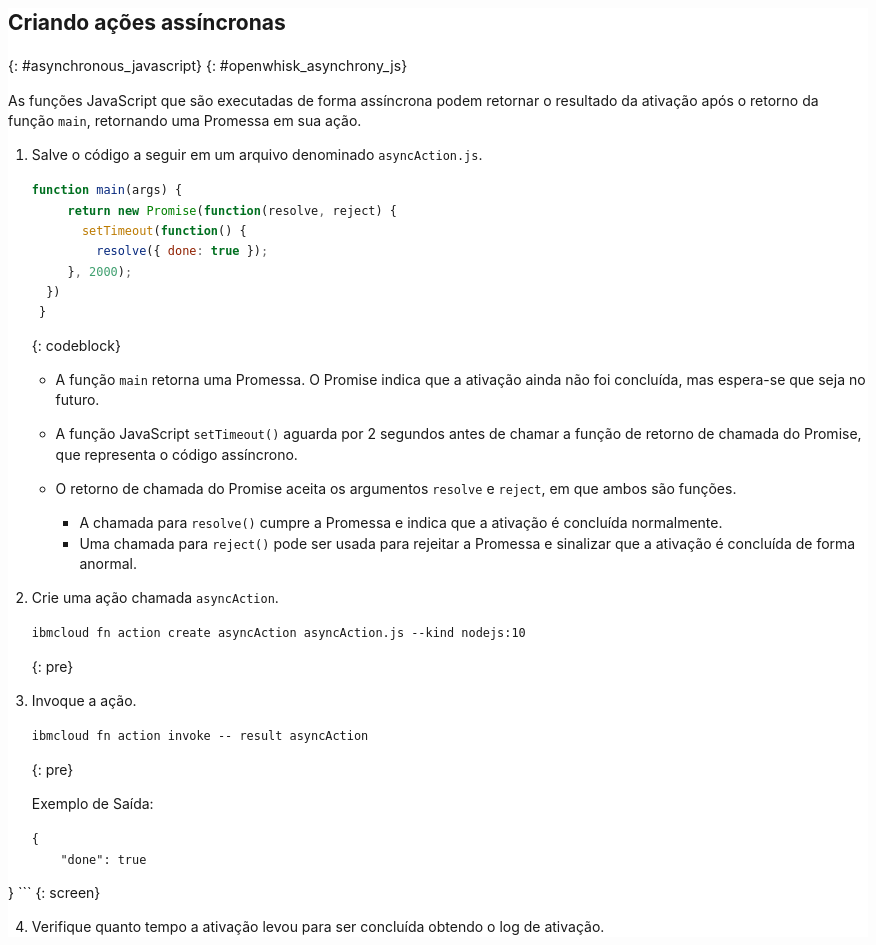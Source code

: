 ## Criando ações assíncronas
{: #asynchronous_javascript}
{: #openwhisk_asynchrony_js}

As funções JavaScript que são executadas de forma assíncrona podem retornar o resultado da ativação após o retorno da função `main`, retornando uma Promessa em sua ação.

1. Salve o código a seguir em um arquivo denominado `asyncAction.js`.

    ```javascript
    function main(args) {
         return new Promise(function(resolve, reject) {
           setTimeout(function() {
             resolve({ done: true });
         }, 2000);
      })
     }
    ```
    {: codeblock}

    * A função  ` main `  retorna uma Promessa. O Promise indica que a ativação ainda
não foi concluída, mas espera-se que seja no futuro.

    * A função JavaScript `setTimeout()` aguarda por 2 segundos antes de chamar a
função de retorno de chamada do Promise, que representa o código assíncrono.

    * O retorno de chamada do Promise aceita os argumentos `resolve` e
`reject`, em que ambos são funções.

      * A chamada para `resolve()` cumpre a Promessa e indica que a ativação é concluída normalmente.
      * Uma chamada para `reject()` pode ser usada para rejeitar a Promessa e sinalizar que a ativação é concluída de forma anormal.

2. Crie uma ação chamada `asyncAction`.
    ```
    ibmcloud fn action create asyncAction asyncAction.js --kind nodejs:10
    ```
    {: pre}

3. Invoque a ação.

    ```
    ibmcloud fn action invoke -- result asyncAction
    ```
    {: pre}

    Exemplo de Saída:

    ```
    {
        "done": true
  }
    ```
    {: screen}

4. Verifique quanto tempo a ativação levou para ser concluída obtendo o log de ativação.
